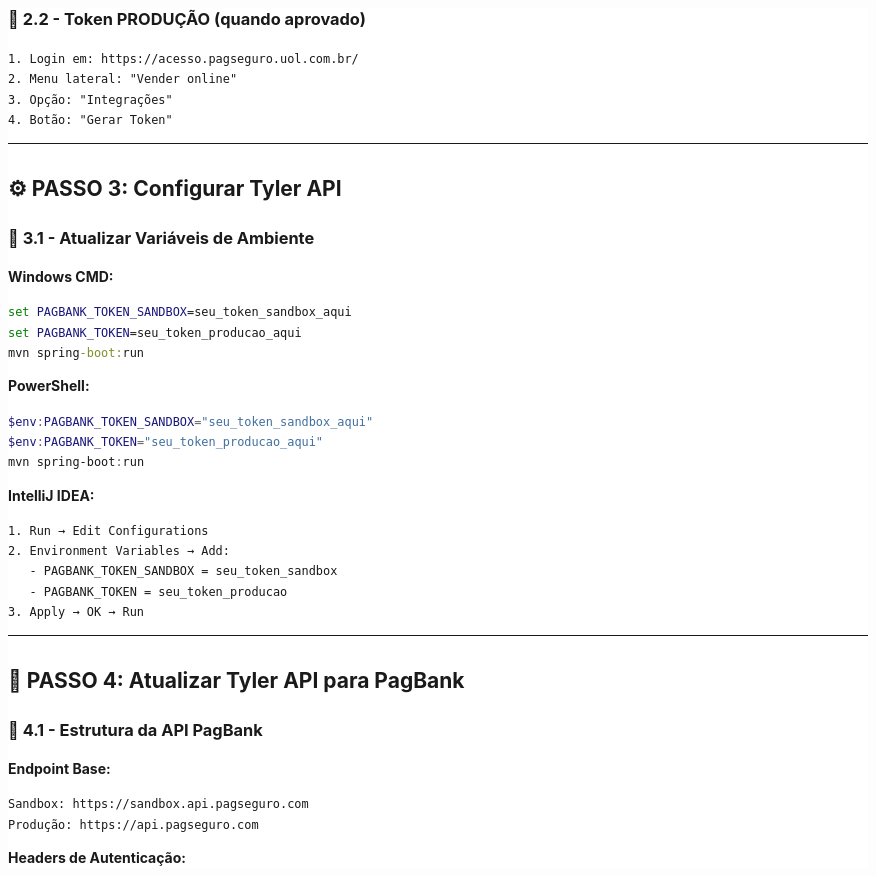 ### 🚀 **2.2 - Token PRODUÇÃO (quando aprovado)**

```
1. Login em: https://acesso.pagseguro.uol.com.br/
2. Menu lateral: "Vender online"
3. Opção: "Integrações"
4. Botão: "Gerar Token"
```

---

## ⚙️ **PASSO 3: Configurar Tyler API**

### 🔧 **3.1 - Atualizar Variáveis de Ambiente**

**Windows CMD:**

```cmd
set PAGBANK_TOKEN_SANDBOX=seu_token_sandbox_aqui
set PAGBANK_TOKEN=seu_token_producao_aqui
mvn spring-boot:run
```

**PowerShell:**

```powershell
$env:PAGBANK_TOKEN_SANDBOX="seu_token_sandbox_aqui"
$env:PAGBANK_TOKEN="seu_token_producao_aqui"
mvn spring-boot:run
```

**IntelliJ IDEA:**

```
1. Run → Edit Configurations
2. Environment Variables → Add:
   - PAGBANK_TOKEN_SANDBOX = seu_token_sandbox
   - PAGBANK_TOKEN = seu_token_producao
3. Apply → OK → Run
```

---

## 🔄 **PASSO 4: Atualizar Tyler API para PagBank**

### 📝 **4.1 - Estrutura da API PagBank**

**Endpoint Base:**

```
Sandbox: https://sandbox.api.pagseguro.com
Produção: https://api.pagseguro.com
```

**Headers de Autenticação:**
